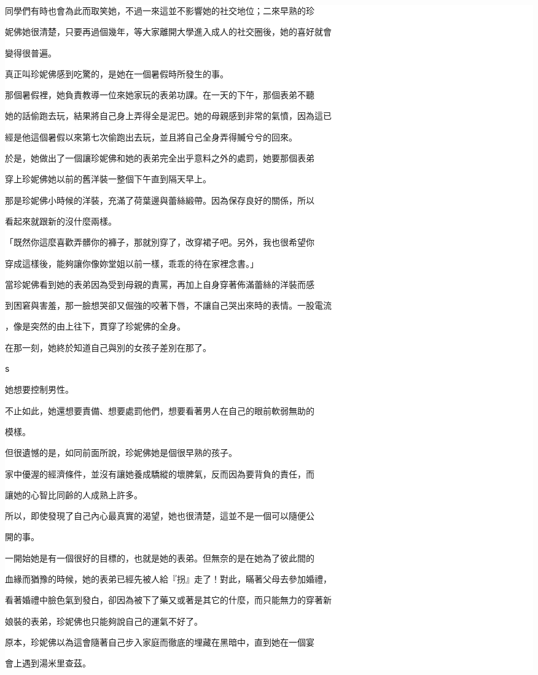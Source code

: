 同學們有時也會為此而取笑她，不過一來這並不影響她的社交地位；二來早熟的珍

妮佛她很清楚，只要再過個幾年，等大家離開大學進入成人的社交圈後，她的喜好就會

變得很普遍。

真正叫珍妮佛感到吃驚的，是她在一個暑假時所發生的事。

那個暑假裡，她負責教導一位來她家玩的表弟功課。在一天的下午，那個表弟不聽

她的話偷跑去玩，結果將自己身上弄得全是泥巴。她的母親感到非常的氣憤，因為這已

經是他這個暑假以來第七次偷跑出去玩，並且將自己全身弄得贓兮兮的回來。

於是，她做出了一個讓珍妮佛和她的表弟完全出乎意料之外的處罰，她要那個表弟

穿上珍妮佛她以前的舊洋裝一整個下午直到隔天早上。

那是珍妮佛小時候的洋裝，充滿了荷葉邊與蕾絲緞帶。因為保存良好的關係，所以

看起來就跟新的沒什麼兩樣。

「既然你這麼喜歡弄髒你的褲子，那就別穿了，改穿裙子吧。另外，我也很希望你

穿成這樣後，能夠讓你像妳堂姐以前一樣，乖乖的待在家裡念書。」

當珍妮佛看到她的表弟因為受到母親的責罵，再加上自身穿著佈滿蕾絲的洋裝而感

到困窘與害羞，那一臉想哭卻又倔強的咬著下唇，不讓自己哭出來時的表情。一股電流

，像是突然的由上往下，貫穿了珍妮佛的全身。

在那一刻，她終於知道自己與別的女孩子差別在那了。

s

她想要控制男性。

不止如此，她還想要責備、想要處罰他們，想要看著男人在自己的眼前軟弱無助的

模樣。



但很遺憾的是，如同前面所說，珍妮佛她是個很早熟的孩子。

家中優渥的經濟條件，並沒有讓她養成驕縱的壞脾氣，反而因為要背負的責任，而

讓她的心智比同齡的人成熟上許多。

所以，即使發現了自己內心最真實的渴望，她也很清楚，這並不是一個可以隨便公

開的事。

一開始她是有一個很好的目標的，也就是她的表弟。但無奈的是在她為了彼此間的

血緣而猶豫的時候，她的表弟已經先被人給『拐』走了！對此，瞞著父母去參加婚禮，

看著婚禮中臉色氣到發白，卻因為被下了藥又或著是其它的什麼，而只能無力的穿著新

娘裝的表弟，珍妮佛也只能夠說自己的運氣不好了。



原本，珍妮佛以為這會隨著自己步入家庭而徹底的埋藏在黑暗中，直到她在一個宴

會上遇到湯米里查茲。

